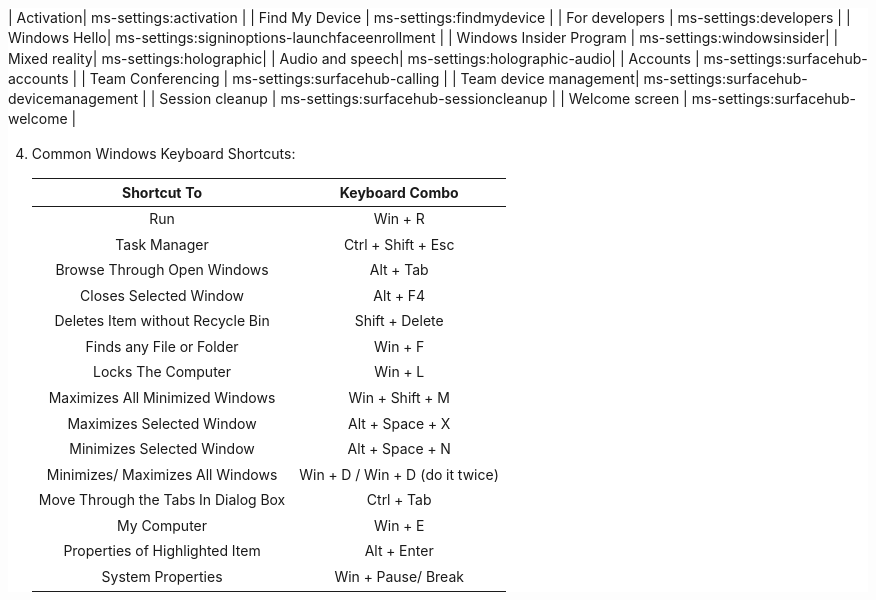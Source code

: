    | Activation| ms-settings:activation |
   | Find My Device  | ms-settings:findmydevice  |
   | For developers  | ms-settings:developers |
   | Windows Hello| ms-settings:signinoptions-launchfaceenrollment |
   | Windows Insider Program  | ms-settings:windowsinsider|
   | Mixed reality| ms-settings:holographic|
   | Audio and speech| ms-settings:holographic-audio|
   | Accounts  | ms-settings:surfacehub-accounts |
   | Team Conferencing  | ms-settings:surfacehub-calling  |
   | Team device management| ms-settings:surfacehub-devicemanagement  |
   | Session cleanup | ms-settings:surfacehub-sessioncleanup |
   | Welcome screen  | ms-settings:surfacehub-welcome  |


4. Common Windows Keyboard Shortcuts:

   |Shortcut To| Keyboard Combo|
   |:---:|:---:|
   |Run|Win + R|
   |Task Manager|Ctrl + Shift + Esc|
   |Browse Through Open Windows|Alt + Tab|
   |Closes Selected Window|Alt + F4|
   |Deletes Item without Recycle Bin|Shift + Delete|
   |Finds any File or Folder|Win + F|
   |Locks The Computer|Win + L|
   |Maximizes All Minimized Windows|Win + Shift + M|
   |Maximizes Selected Window|Alt + Space + X|
   |Minimizes Selected Window|Alt + Space + N|
   |Minimizes/ Maximizes All Windows|Win + D / Win + D (do it twice)|
   |Move Through the Tabs In Dialog Box|Ctrl + Tab|
   |My Computer|Win + E|
   |Properties of Highlighted Item|Alt + Enter|
   |System Properties|Win + Pause/ Break|
